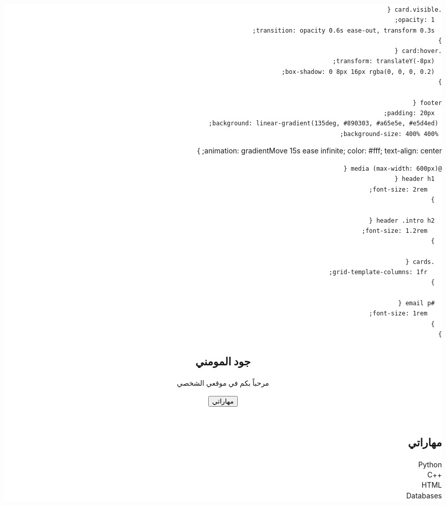     .card.visible {
      opacity: 1;
      transition: opacity 0.6s ease-out, transform 0.3s;
    }
    .card:hover {
      transform: translateY(-8px);
      box-shadow: 0 8px 16px rgba(0, 0, 0, 0.2);
    }

    footer {
      padding: 20px;
     background: linear-gradient(135deg, #890303, #a65e5e, #e5d4ed);
     background-size: 400% 400%;
  animation: gradientMove 15s ease infinite;
      color: #fff;
      text-align: center;
    }

    @media (max-width: 600px) {
      header h1 {
        font-size: 2rem;
      }

      header .intro h2 {
        font-size: 1.2rem;
      }

      .cards {
        grid-template-columns: 1fr;
      }

      #email p {
        font-size: 1rem;
      }
    }
  </style>
</head>
<body dir="rtl">

  <header id="hero">
    <nav>
      <h1>جود المومني</h1>
    </nav>
    <div class="intro">
      <p>مرحباً بكم في موقعي الشخصي</p>
      <button onclick="scrollToSection('skills')">مهاراتي</button>
    </div>
  </header>

  <section id="skills" class="section">
    <h2>مهاراتي</h2>
    <div class="cards">
      <div class="card">Python</div>
      <div class="card">++C</div>
      <div class="card">HTML </div>
      <div class="card">Databases</div>
    </div>
  </section>
